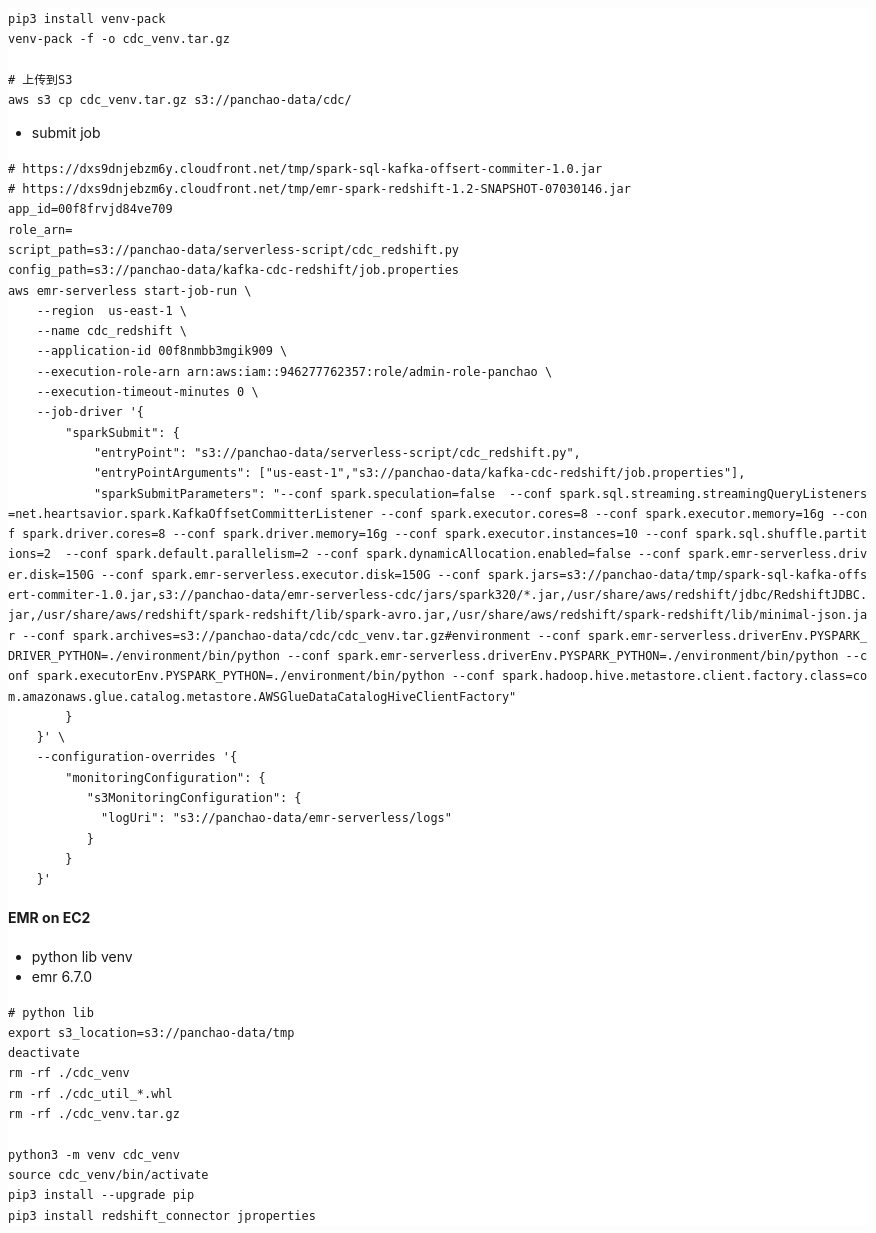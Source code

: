 ```shell
pip3 install venv-pack
venv-pack -f -o cdc_venv.tar.gz

# 上传到S3
aws s3 cp cdc_venv.tar.gz s3://panchao-data/cdc/
```
* submit job
```shell
# https://dxs9dnjebzm6y.cloudfront.net/tmp/spark-sql-kafka-offsert-commiter-1.0.jar
# https://dxs9dnjebzm6y.cloudfront.net/tmp/emr-spark-redshift-1.2-SNAPSHOT-07030146.jar
app_id=00f8frvjd84ve709
role_arn=
script_path=s3://panchao-data/serverless-script/cdc_redshift.py
config_path=s3://panchao-data/kafka-cdc-redshift/job.properties
aws emr-serverless start-job-run \
    --region  us-east-1 \
    --name cdc_redshift \
    --application-id 00f8nmbb3mgik909 \
    --execution-role-arn arn:aws:iam::946277762357:role/admin-role-panchao \
    --execution-timeout-minutes 0 \
    --job-driver '{
        "sparkSubmit": {
            "entryPoint": "s3://panchao-data/serverless-script/cdc_redshift.py",
            "entryPointArguments": ["us-east-1","s3://panchao-data/kafka-cdc-redshift/job.properties"],
            "sparkSubmitParameters": "--conf spark.speculation=false  --conf spark.sql.streaming.streamingQueryListeners=net.heartsavior.spark.KafkaOffsetCommitterListener --conf spark.executor.cores=8 --conf spark.executor.memory=16g --conf spark.driver.cores=8 --conf spark.driver.memory=16g --conf spark.executor.instances=10 --conf spark.sql.shuffle.partitions=2  --conf spark.default.parallelism=2 --conf spark.dynamicAllocation.enabled=false --conf spark.emr-serverless.driver.disk=150G --conf spark.emr-serverless.executor.disk=150G --conf spark.jars=s3://panchao-data/tmp/spark-sql-kafka-offsert-commiter-1.0.jar,s3://panchao-data/emr-serverless-cdc/jars/spark320/*.jar,/usr/share/aws/redshift/jdbc/RedshiftJDBC.jar,/usr/share/aws/redshift/spark-redshift/lib/spark-avro.jar,/usr/share/aws/redshift/spark-redshift/lib/minimal-json.jar --conf spark.archives=s3://panchao-data/cdc/cdc_venv.tar.gz#environment --conf spark.emr-serverless.driverEnv.PYSPARK_DRIVER_PYTHON=./environment/bin/python --conf spark.emr-serverless.driverEnv.PYSPARK_PYTHON=./environment/bin/python --conf spark.executorEnv.PYSPARK_PYTHON=./environment/bin/python --conf spark.hadoop.hive.metastore.client.factory.class=com.amazonaws.glue.catalog.metastore.AWSGlueDataCatalogHiveClientFactory"
        }
    }' \
    --configuration-overrides '{
        "monitoringConfiguration": {
           "s3MonitoringConfiguration": {
             "logUri": "s3://panchao-data/emr-serverless/logs"
           }
        }
    }'
```

#### EMR on EC2
* python lib venv
* emr 6.7.0
```shell
# python lib 
export s3_location=s3://panchao-data/tmp
deactivate
rm -rf ./cdc_venv
rm -rf ./cdc_util_*.whl
rm -rf ./cdc_venv.tar.gz

python3 -m venv cdc_venv
source cdc_venv/bin/activate
pip3 install --upgrade pip
pip3 install redshift_connector jproperties
```